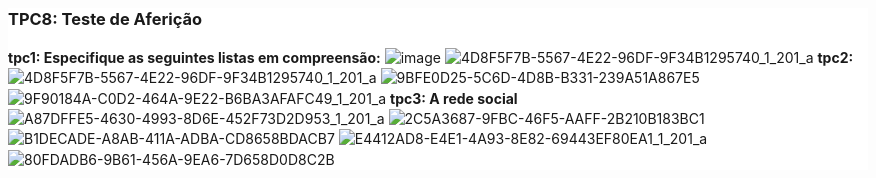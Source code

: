 ### **TPC8: Teste de Aferição**
**tpc1: Especifique as seguintes listas em compreensão:**
![image](https://github.com/user-attachments/assets/45e784a6-3404-4316-bfc5-224905cd98ff)
![4D8F5F7B-5567-4E22-96DF-9F34B1295740_1_201_a](https://github.com/user-attachments/assets/56910803-2c60-4103-80de-2210e4a4462a)
**tpc2:**
![4D8F5F7B-5567-4E22-96DF-9F34B1295740_1_201_a](https://github.com/user-attachments/assets/07cec75a-9fdb-428d-9682-51dbbe049a34)
<img width="1414" alt="9BFE0D25-5C6D-4D8B-B331-239A51A867E5" src="https://github.com/user-attachments/assets/b0e35eab-b8c8-4c0b-91ff-1dfc69ec2a00">
![9F90184A-C0D2-464A-9E22-B6BA3AFAFC49_1_201_a](https://github.com/user-attachments/assets/5c5fd47b-fadb-4ad4-a7ec-8568ce063db7)
**tpc3: A rede social**
![A87DFFE5-4630-4993-8D6E-452F73D2D953_1_201_a](https://github.com/user-attachments/assets/f9338e2f-b919-45f9-b4b3-c93d6942836f)
<img width="1414" alt="2C5A3687-9FBC-46F5-AAFF-2B210B183BC1" src="https://github.com/user-attachments/assets/28e589a6-9800-45ef-8d8e-9b313540ef0d">
<img width="1414" alt="B1DECADE-A8AB-411A-ADBA-CD8658BDACB7" src="https://github.com/user-attachments/assets/ca795cd3-699c-4e42-bac0-ca6400ce5469">
![E4412AD8-E4E1-4A93-8E82-69443EF80EA1_1_201_a](https://github.com/user-attachments/assets/91369855-4da8-4e4d-bf81-81ee50467ede)
<img width="1409" alt="80FDADB6-9B61-456A-9EA6-7D658D0D8C2B" src="https://github.com/user-attachments/assets/08ef8010-2744-450e-96d9-372405cd5db0">
